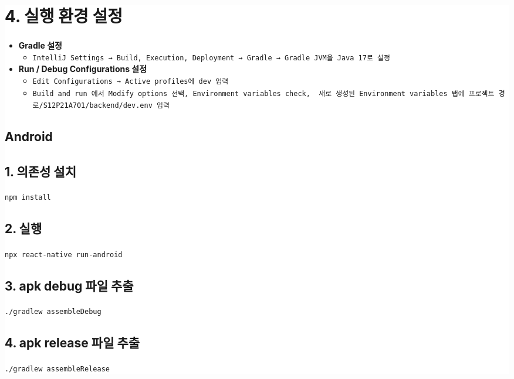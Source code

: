 
# 4. 실행 환경 설정

- **Gradle 설정**
    - `IntelliJ Settings → Build, Execution, Deployment → Gradle → Gradle JVM을 Java 17로 설정`
- **Run / Debug Configurations 설정**
    - `Edit Configurations → Active profiles에 dev 입력`
    - `Build and run 에서 Modify options 선택, Environment variables check, 
    새로 생성된 Environment variables 탭에 프로젝트 경로/S12P21A701/backend/dev.env 입력`

## Android

## 1. 의존성 설치

```bash
npm install
```

## 2. 실행

```bash
npx react-native run-android
```

## 3. apk debug 파일 추출

```bash
./gradlew assembleDebug
```

## 4. apk release 파일 추출

```bash
./gradlew assembleRelease
```
